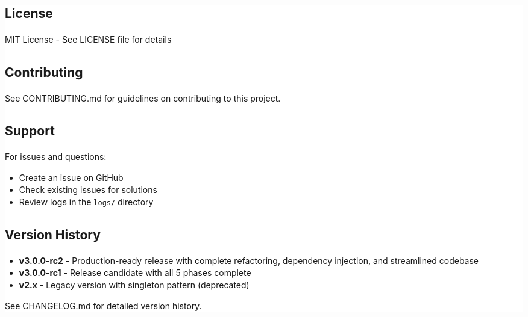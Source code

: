## License

MIT License - See LICENSE file for details

## Contributing

See CONTRIBUTING.md for guidelines on contributing to this project.

## Support

For issues and questions:
- Create an issue on GitHub
- Check existing issues for solutions
- Review logs in the `logs/` directory

## Version History

- **v3.0.0-rc2** - Production-ready release with complete refactoring, dependency injection, and streamlined codebase
- **v3.0.0-rc1** - Release candidate with all 5 phases complete
- **v2.x** - Legacy version with singleton pattern (deprecated)

See CHANGELOG.md for detailed version history.